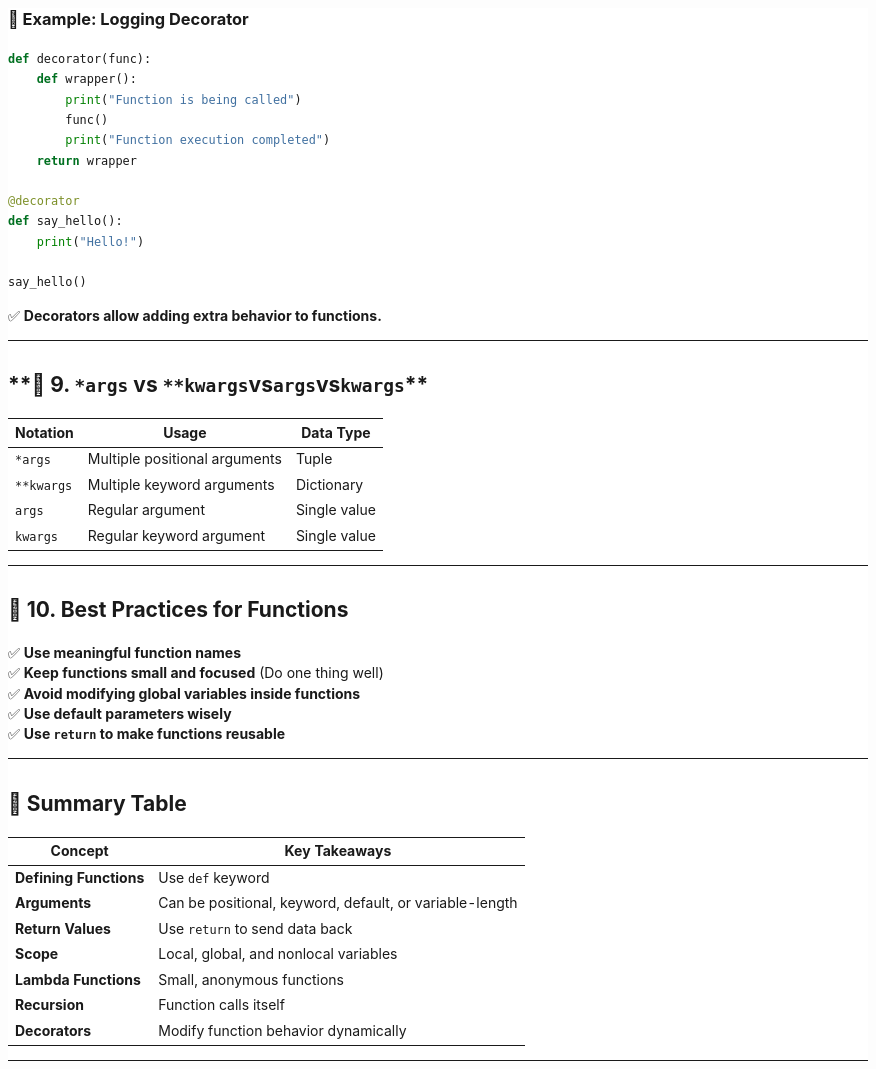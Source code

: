### **🔹 Example: Logging Decorator**

```python
def decorator(func):
    def wrapper():
        print("Function is being called")
        func()
        print("Function execution completed")
    return wrapper

@decorator
def say_hello():
    print("Hello!")

say_hello()
```

✅ **Decorators allow adding extra behavior to functions.**

---

## **📌 9. `*args` vs `**kwargs`vs`args`vs`kwargs`\*\*

| **Notation** | **Usage**                     | **Data Type** |
| ------------ | ----------------------------- | ------------- |
| `*args`      | Multiple positional arguments | Tuple         |
| `**kwargs`   | Multiple keyword arguments    | Dictionary    |
| `args`       | Regular argument              | Single value  |
| `kwargs`     | Regular keyword argument      | Single value  |

---

## **📌 10. Best Practices for Functions**

✅ **Use meaningful function names**  
✅ **Keep functions small and focused** (Do one thing well)  
✅ **Avoid modifying global variables inside functions**  
✅ **Use default parameters wisely**  
✅ **Use `return` to make functions reusable**

---

## **📌 Summary Table**

| **Concept**            | **Key Takeaways**                                       |
| ---------------------- | ------------------------------------------------------- |
| **Defining Functions** | Use `def` keyword                                       |
| **Arguments**          | Can be positional, keyword, default, or variable-length |
| **Return Values**      | Use `return` to send data back                          |
| **Scope**              | Local, global, and nonlocal variables                   |
| **Lambda Functions**   | Small, anonymous functions                              |
| **Recursion**          | Function calls itself                                   |
| **Decorators**         | Modify function behavior dynamically                    |

---